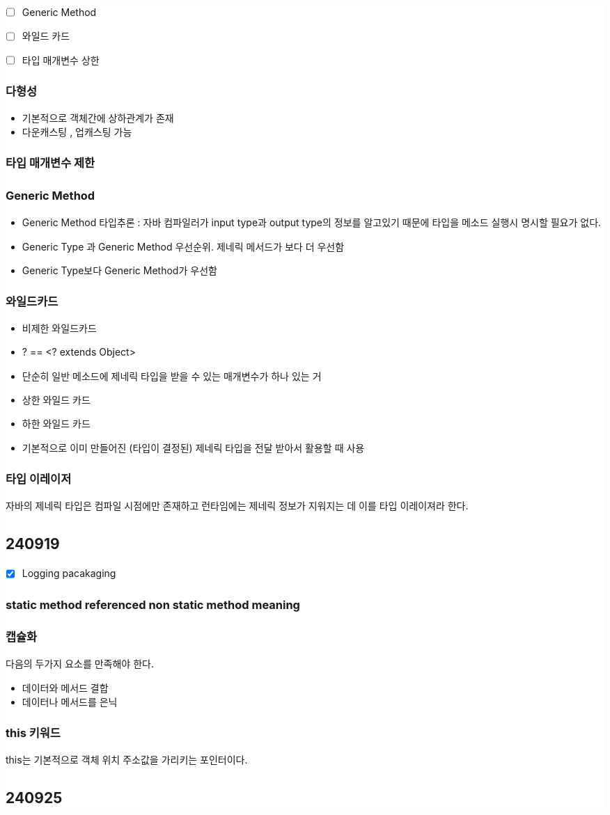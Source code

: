 - [ ] Generic Method

- [ ] 와일드 카드

- [ ] 타입 매개변수 상한

### 다형성

- 기본적으로 객체간에 상하관계가 존재
- 다운캐스팅 , 업캐스팅 가능

### 타입 매개변수 제한

### Generic Method

- Generic Method 타입추론 : 자바 컴파일러가 input type과 output type의 정보를 알고있기 때문에 타입을 메소드 실행시 명시할 필요가 없다.
- Generic Type 과 Generic Method 우선순위. 제네릭 메서드가 보다 더 우선함

- Generic Type보다 Generic Method가 우선함

### 와일드카드

- 비제한 와일드카드
- ? == <? extends Object>

- 단순히 일반 메소드에 제네릭 타입을 받을 수 있는 매개변수가 하나 있는 거

- 상한 와일드 카드
- 하한 와일드 카드
- 기본적으로 이미 만들어진 (타입이 결정된) 제네릭 타입을 전달 받아서 활용할 때 사용

### 타입 이레이저

자바의 제네릭 타입은 컴파일 시점에만 존재하고 런타임에는 제네릭 정보가 지워지는 데 이를 타입 이레이져라 한다.

## 240919

- [x] Logging pacakaging

### static method referenced non static method meaning

### 캡슐화

다음의 두가지 요소를 만족해야 한다.

- 데이터와 메서드 결합
- 데이터나 메서드를 은닉

### this 키워드

this는 기본적으로 객체 위치 주소값을 가리키는 포인터이다.

## 240925
